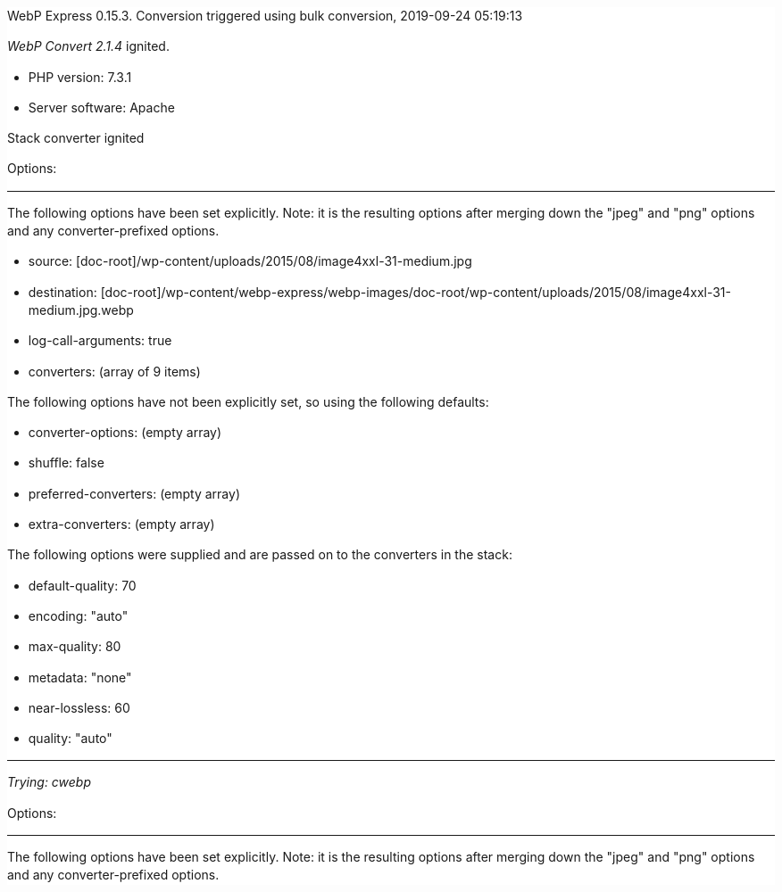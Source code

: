 WebP Express 0.15.3. Conversion triggered using bulk conversion, 2019-09-24 05:19:13


*WebP Convert 2.1.4*  ignited.

- PHP version: 7.3.1

- Server software: Apache


Stack converter ignited


Options:

------------

The following options have been set explicitly. Note: it is the resulting options after merging down the "jpeg" and "png" options and any converter-prefixed options.

- source: [doc-root]/wp-content/uploads/2015/08/image4xxl-31-medium.jpg

- destination: [doc-root]/wp-content/webp-express/webp-images/doc-root/wp-content/uploads/2015/08/image4xxl-31-medium.jpg.webp

- log-call-arguments: true

- converters: (array of 9 items)


The following options have not been explicitly set, so using the following defaults:

- converter-options: (empty array)

- shuffle: false

- preferred-converters: (empty array)

- extra-converters: (empty array)


The following options were supplied and are passed on to the converters in the stack:

- default-quality: 70

- encoding: "auto"

- max-quality: 80

- metadata: "none"

- near-lossless: 60

- quality: "auto"

------------



*Trying: cwebp* 


Options:

------------

The following options have been set explicitly. Note: it is the resulting options after merging down the "jpeg" and "png" options and any converter-prefixed options.
